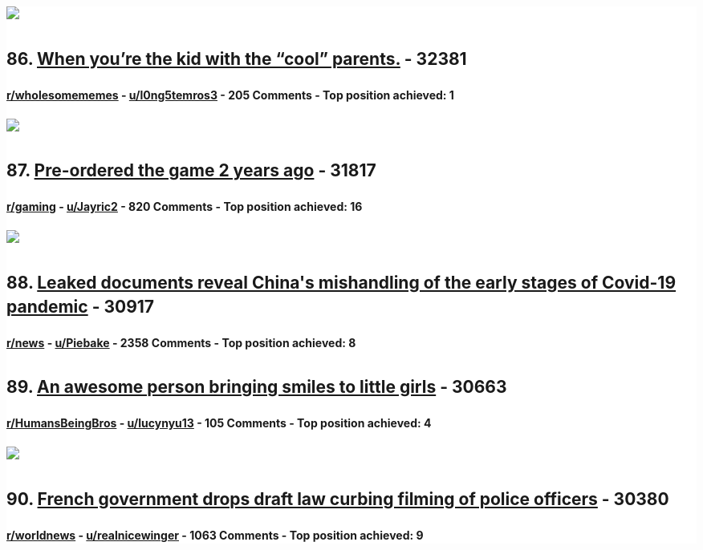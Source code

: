 <a href="https://i.redd.it/2sgtpvstle261.jpg"><img src="https://b.thumbs.redditmedia.com/Rqvwn20y8hEVgYc-uHovxvWc8qp7eDWhwtQlgBRtPNA.jpg"></img></a>

## 86. [When you’re the kid with the “cool” parents.](http://reddit.com/r/wholesomememes/comments/k4964o/when_youre_the_kid_with_the_cool_parents/) - 32381
#### [r/wholesomememes](http://reddit.com/r/wholesomememes) - [u/l0ng5temros3](http://reddit.com/u/l0ng5temros3) - 205 Comments - Top position achieved: 1

<a href="https://i.redd.it/6wnt17r9yg261.jpg"><img src="https://b.thumbs.redditmedia.com/0Cr_36DcUW26s5TZDvV9GkjjpEE4A37AVOUGcNf5LgI.jpg"></img></a>

## 87. [Pre-ordered the game 2 years ago](http://reddit.com/r/gaming/comments/k44fa4/preordered_the_game_2_years_ago/) - 31817
#### [r/gaming](http://reddit.com/r/gaming) - [u/Jayric2](http://reddit.com/u/Jayric2) - 820 Comments - Top position achieved: 16

<a href="https://i.redd.it/xhdomabwsf261.jpg"><img src="https://b.thumbs.redditmedia.com/LT6lkWPivTjlpzMBlG6PVp8PPuoCFXsAiQZgjYFf38s.jpg"></img></a>

## 88. [Leaked documents reveal China's mishandling of the early stages of Covid-19 pandemic](http://reddit.com/r/news/comments/k46kk8/leaked_documents_reveal_chinas_mishandling_of_the/) - 30917
#### [r/news](http://reddit.com/r/news) - [u/Piebake](http://reddit.com/u/Piebake) - 2358 Comments - Top position achieved: 8

## 89. [An awesome person bringing smiles to little girls](http://reddit.com/r/HumansBeingBros/comments/k47jot/an_awesome_person_bringing_smiles_to_little_girls/) - 30663
#### [r/HumansBeingBros](http://reddit.com/r/HumansBeingBros) - [u/lucynyu13](http://reddit.com/u/lucynyu13) - 105 Comments - Top position achieved: 4

<a href="https://i.redd.it/ifswdmieig261.png"><img src="https://b.thumbs.redditmedia.com/fBY8UwBFTjz1MItUjqG-aanmeIgpXvfdrKRaymgRMgA.jpg"></img></a>

## 90. [French government drops draft law curbing filming of police officers](http://reddit.com/r/worldnews/comments/k3y4qu/french_government_drops_draft_law_curbing_filming/) - 30380
#### [r/worldnews](http://reddit.com/r/worldnews) - [u/realnicewinger](http://reddit.com/u/realnicewinger) - 1063 Comments - Top position achieved: 9
